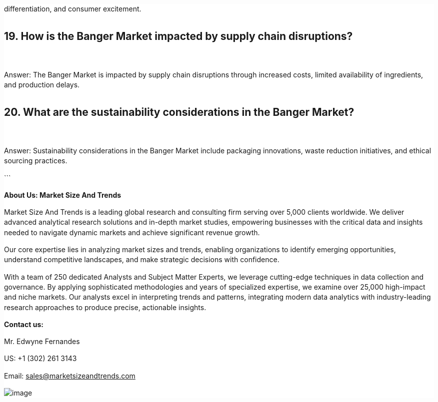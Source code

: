 differentiation, and consumer excitement.</p>  <h2>19. How is the Banger Market impacted by supply chain disruptions?</h2>  <p>&nbsp;</p><p>Answer: The Banger Market is impacted by supply chain disruptions through increased costs, limited availability of ingredients, and production delays.</p>  <h2>20. What are the sustainability considerations in the Banger Market?</h2>  <p>&nbsp;</p><p>Answer: Sustainability considerations in the Banger Market include packaging innovations, waste reduction initiatives, and ethical sourcing practices.</p></body></html>```</p><p><strong>About Us:&nbsp;Market Size And Trends</strong></p><p>Market Size And Trends&nbsp;is a leading global research and consulting firm serving over 5,000 clients worldwide. We deliver advanced analytical research solutions and in-depth market studies, empowering businesses with the critical data and insights needed to navigate dynamic markets and achieve significant revenue growth.</p><p>Our core expertise lies in analyzing market sizes and trends, enabling organizations to identify emerging opportunities, understand competitive landscapes, and make strategic decisions with confidence.</p><p>With a team of 250 dedicated Analysts and Subject Matter Experts, we leverage cutting-edge techniques in data collection and governance. By applying sophisticated methodologies and years of specialized expertise, we examine over 25,000 high-impact and niche markets. Our analysts excel in interpreting trends and patterns, integrating modern data analytics with industry-leading research approaches to produce precise, actionable insights.</p><p><strong>Contact us:</strong></p><p>Mr. Edwyne Fernandes</p><p>US: +1 (302) 261 3143</p><p>Email: <a href="mailto:sales@marketsizeandtrends.com">sales@marketsizeandtrends.com</a>&nbsp;</p>
![image](https://github.com/user-attachments/assets/38af859c-1cb7-42e0-b9dd-7169f55509a1)
